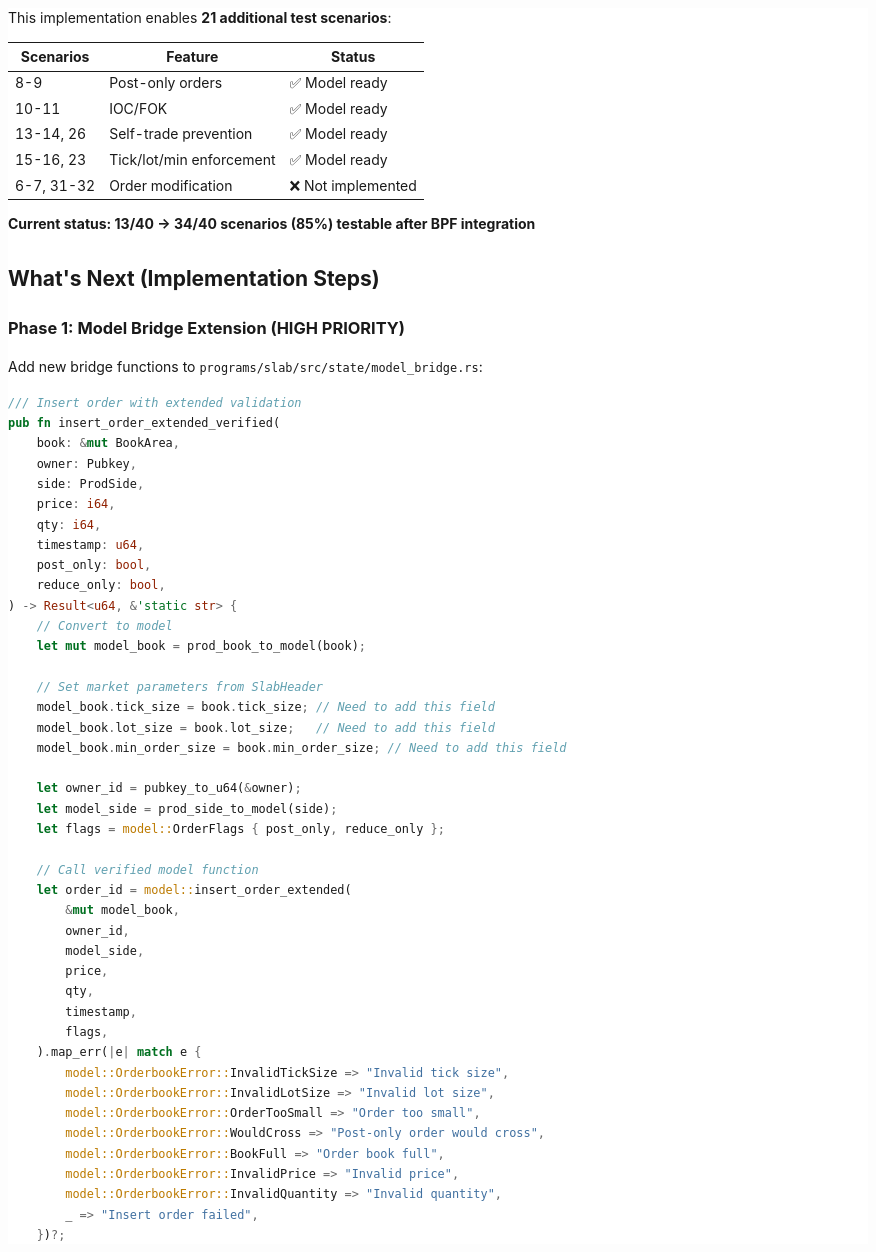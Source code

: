 This implementation enables **21 additional test scenarios**:

| Scenarios | Feature | Status |
|-----------|---------|--------|
| 8-9 | Post-only orders | ✅ Model ready |
| 10-11 | IOC/FOK | ✅ Model ready |
| 13-14, 26 | Self-trade prevention | ✅ Model ready |
| 15-16, 23 | Tick/lot/min enforcement | ✅ Model ready |
| 6-7, 31-32 | Order modification | ❌ Not implemented |

**Current status: 13/40 → 34/40 scenarios (85%) testable after BPF integration**

## What's Next (Implementation Steps)

### Phase 1: Model Bridge Extension (HIGH PRIORITY)

Add new bridge functions to `programs/slab/src/state/model_bridge.rs`:

```rust
/// Insert order with extended validation
pub fn insert_order_extended_verified(
    book: &mut BookArea,
    owner: Pubkey,
    side: ProdSide,
    price: i64,
    qty: i64,
    timestamp: u64,
    post_only: bool,
    reduce_only: bool,
) -> Result<u64, &'static str> {
    // Convert to model
    let mut model_book = prod_book_to_model(book);

    // Set market parameters from SlabHeader
    model_book.tick_size = book.tick_size; // Need to add this field
    model_book.lot_size = book.lot_size;   // Need to add this field
    model_book.min_order_size = book.min_order_size; // Need to add this field

    let owner_id = pubkey_to_u64(&owner);
    let model_side = prod_side_to_model(side);
    let flags = model::OrderFlags { post_only, reduce_only };

    // Call verified model function
    let order_id = model::insert_order_extended(
        &mut model_book,
        owner_id,
        model_side,
        price,
        qty,
        timestamp,
        flags,
    ).map_err(|e| match e {
        model::OrderbookError::InvalidTickSize => "Invalid tick size",
        model::OrderbookError::InvalidLotSize => "Invalid lot size",
        model::OrderbookError::OrderTooSmall => "Order too small",
        model::OrderbookError::WouldCross => "Post-only order would cross",
        model::OrderbookError::BookFull => "Order book full",
        model::OrderbookError::InvalidPrice => "Invalid price",
        model::OrderbookError::InvalidQuantity => "Invalid quantity",
        _ => "Insert order failed",
    })?;
```